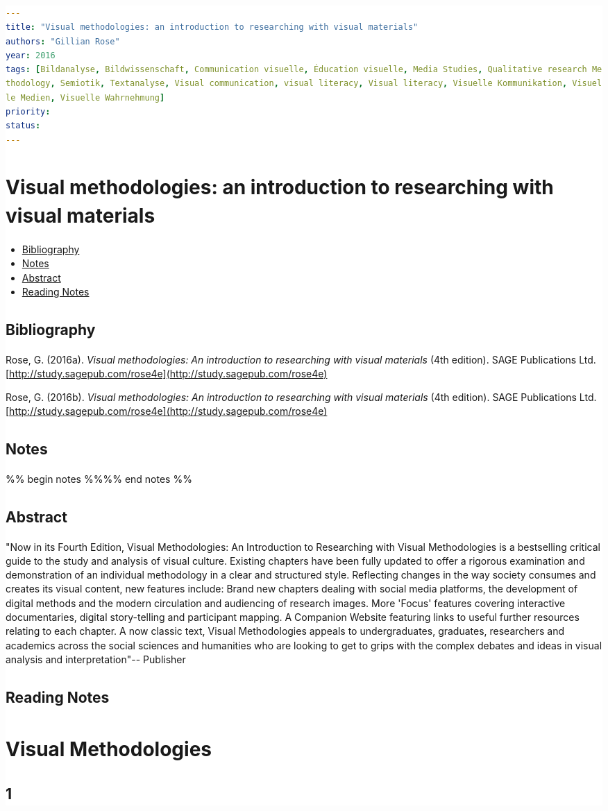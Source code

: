 ```yaml
---
title: "Visual methodologies: an introduction to researching with visual materials"
authors: "Gillian Rose"
year: 2016
tags: [Bildanalyse, Bildwissenschaft, Communication visuelle, Éducation visuelle, Media Studies, Qualitative research Methodology, Semiotik, Textanalyse, Visual communication, visual literacy, Visual literacy, Visuelle Kommunikation, Visuelle Medien, Visuelle Wahrnehmung]
priority:
status:
---
```

# Visual methodologies: an introduction to researching with visual materials

- [Bibliography](#bibliography)
- [Notes](#notes)
- [Abstract](#abstract)
- [Reading Notes](#reading-notes)

## Bibliography
Rose, G. (2016a). _Visual methodologies: An introduction to researching with visual materials_ (4th edition). SAGE Publications Ltd. [http://study.sagepub.com/rose4e](http://study.sagepub.com/rose4e)

Rose, G. (2016b). _Visual methodologies: An introduction to researching with visual materials_ (4th edition). SAGE Publications Ltd. [http://study.sagepub.com/rose4e](http://study.sagepub.com/rose4e)
## Notes
%% begin notes %%%% end notes %%

## Abstract
"Now in its Fourth Edition, Visual Methodologies: An Introduction to Researching with Visual Methodologies is a bestselling critical guide to the study and analysis of visual culture. Existing chapters have been fully updated to offer a rigorous examination and demonstration of an individual methodology in a clear and structured style. Reflecting changes in the way society consumes and creates its visual content, new features include: Brand new chapters dealing with social media platforms, the development of digital methods and the modern circulation and audiencing of research images. More 'Focus' features covering interactive documentaries, digital story-telling and participant mapping. A Companion Website featuring links to useful further resources relating to each chapter. A now classic text, Visual Methodologies appeals to undergraduates, graduates, researchers and academics across the social sciences and humanities who are looking to get to grips with the complex debates and ideas in visual analysis and interpretation"-- Publisher

## Reading Notes
# Visual Methodologies

## 1
